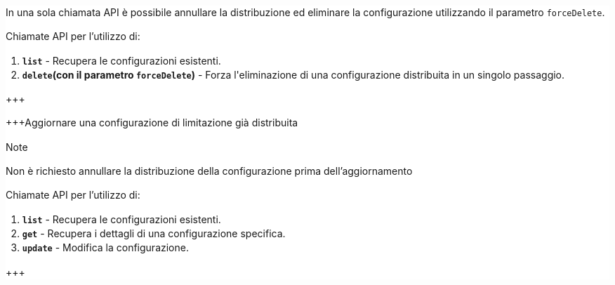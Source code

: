 In una sola chiamata API è possibile annullare la distribuzione ed eliminare la configurazione utilizzando il parametro `forceDelete`.

Chiamate API per l’utilizzo di:

1. **`list`** - Recupera le configurazioni esistenti.
1. **`delete`(con il parametro `forceDelete`)** - Forza l&#39;eliminazione di una configurazione distribuita in un singolo passaggio.

+++

+++Aggiornare una configurazione di limitazione già distribuita

>[!NOTE]
>
>Non è richiesto annullare la distribuzione della configurazione prima dell’aggiornamento

Chiamate API per l’utilizzo di:

1. **`list`** - Recupera le configurazioni esistenti.
1. **`get`** - Recupera i dettagli di una configurazione specifica.
1. **`update`** - Modifica la configurazione.

+++
